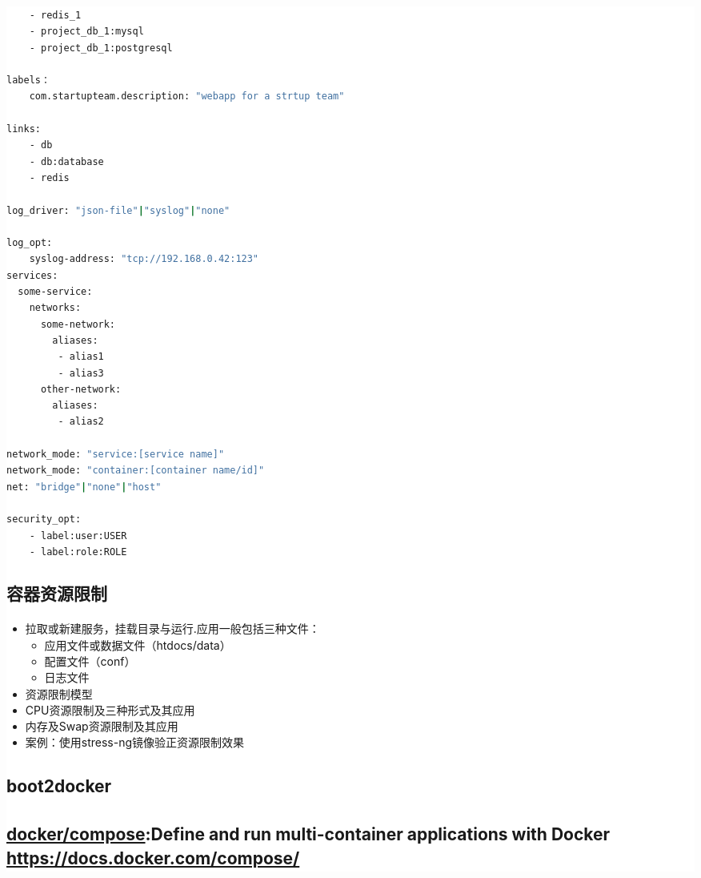 ```sh
    - redis_1
    - project_db_1:mysql
    - project_db_1:postgresql

labels：
    com.startupteam.description: "webapp for a strtup team"

links:
    - db
    - db:database
    - redis

log_driver: "json-file"|"syslog"|"none"

log_opt:
    syslog-address: "tcp://192.168.0.42:123"
services:
  some-service:
    networks:
      some-network:
        aliases:
         - alias1
         - alias3
      other-network:
        aliases:
         - alias2

network_mode: "service:[service name]"
network_mode: "container:[container name/id]"
net: "bridge"|"none"|"host"

security_opt:
    - label:user:USER
    - label:role:ROLE
```

## 容器资源限制

* 拉取或新建服务，挂载目录与运行.应用一般包括三种文件：
  + 应用文件或数据文件（htdocs/data）
  + 配置文件（conf）
  + 日志文件
* 资源限制模型
* CPU资源限制及三种形式及其应用
* 内存及Swap资源限制及其应用
* 案例：使用stress-ng镜像验正资源限制效果

## boot2docker

## [docker/compose](https://github.com/docker/compose):Define and run multi-container applications with Docker https://docs.docker.com/compose/
